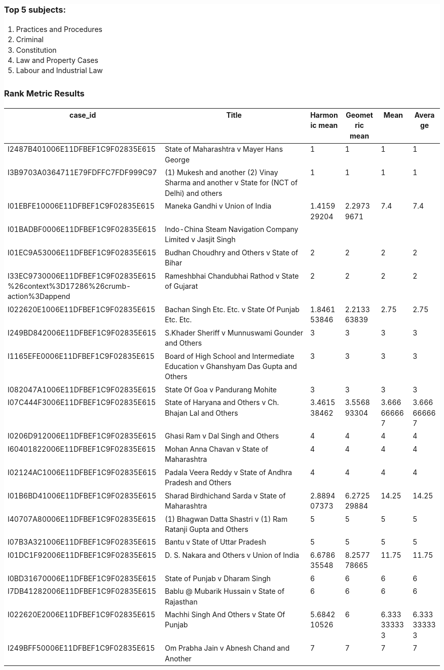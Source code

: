 ### Top 5 subjects: 
1. Practices and Procedures
2. Criminal
3. Constitution
4. Law and Property Cases
5. Labour and Industrial Law

### Rank Metric Results

| case_id                                                                     | Title                                                                                             | Harmonic mean | Geometric mean | Mean        | Average     |
|-----------------------------------------------------------------------------|---------------------------------------------------------------------------------------------------|---------------|----------------|-------------|-------------|
| I2487B401006E11DFBEF1C9F02835E615                                           | State of Maharashtra v Mayer Hans George                                                          | 1             | 1              | 1           | 1           |
| I3B9703A0364711E79FDFFC7FDF999C97                                           | (1) Mukesh and another (2) Vinay Sharma and another v State for (NCT of Delhi) and others         | 1             | 1              | 1           | 1           |
| I01EBFE10006E11DFBEF1C9F02835E615                                           | Maneka Gandhi v Union of India                                                                    | 1.415929204   | 2.29739671     | 7.4         | 7.4         |
| I01BADBF0006E11DFBEF1C9F02835E615                                           | Indo-China Steam Navigation Company Limited v Jasjit Singh                                        |               |                |             |             |
| I01EC9A53006E11DFBEF1C9F02835E615                                           | Budhan Choudhry and Others v State of Bihar                                                       | 2             | 2              | 2           | 2           |
| I33EC9730006E11DFBEF1C9F02835E615%26context%3D17286%26crumb-action%3Dappend | Rameshbhai Chandubhai Rathod v State of Gujarat                                                   | 2             | 2              | 2           | 2           |
| I022620E1006E11DFBEF1C9F02835E615                                           | Bachan Singh Etc. Etc. v State Of Punjab Etc. Etc.                                                | 1.846153846   | 2.213363839    | 2.75        | 2.75        |
| I249BD842006E11DFBEF1C9F02835E615                                           | S.Khader Sheriff v Munnuswami Gounder and Others                                                  | 3             | 3              | 3           | 3           |
| I1165EFE0006E11DFBEF1C9F02835E615                                           | Board of High School and Intermediate Education v Ghanshyam Das Gupta and Others                  | 3             | 3              | 3           | 3           |
| I082047A1006E11DFBEF1C9F02835E615                                           | State Of Goa v Pandurang Mohite                                                                   | 3             | 3              | 3           | 3           |
| I07C444F3006E11DFBEF1C9F02835E615                                           | State of Haryana and Others v Ch. Bhajan Lal and Others                                           | 3.461538462   | 3.556893304    | 3.666666667 | 3.666666667 |
| I0206D912006E11DFBEF1C9F02835E615                                           | Ghasi Ram v Dal Singh and Others                                                                  | 4             | 4              | 4           | 4           |
| I60401822006E11DFBEF1C9F02835E615                                           | Mohan Anna Chavan v State of Maharashtra                                                          | 4             | 4              | 4           | 4           |
| I02124AC1006E11DFBEF1C9F02835E615                                           | Padala Veera Reddy v State of Andhra Pradesh and Others                                           | 4             | 4              | 4           | 4           |
| I01B6BD41006E11DFBEF1C9F02835E615                                           | Sharad Birdhichand Sarda v State of Maharashtra                                                   | 2.889407373   | 6.272529884    | 14.25       | 14.25       |
| I40707A80006E11DFBEF1C9F02835E615                                           | (1) Bhagwan Datta Shastri v (1) Ram Ratanji Gupta and Others                                      | 5             | 5              | 5           | 5           |
| I07B3A321006E11DFBEF1C9F02835E615                                           | Bantu v State of Uttar Pradesh                                                                    | 5             | 5              | 5           | 5           |
| I01DC1F92006E11DFBEF1C9F02835E615                                           | D. S. Nakara and Others v Union of India                                                          | 6.678635548   | 8.257778665    | 11.75       | 11.75       |
| I0BD31670006E11DFBEF1C9F02835E615                                           | State of Punjab v Dharam Singh                                                                    | 6             | 6              | 6           | 6           |
| I7DB41282006E11DFBEF1C9F02835E615                                           | Bablu @ Mubarik Hussain v State of Rajasthan                                                      | 6             | 6              | 6           | 6           |
| I022620E2006E11DFBEF1C9F02835E615                                           | Machhi Singh And Others v State Of Punjab                                                         | 5.684210526   | 6              | 6.333333333 | 6.333333333 |
| I249BFF50006E11DFBEF1C9F02835E615                                           | Om Prabha Jain v Abnesh Chand and Another                                                         | 7             | 7              | 7           | 7           |